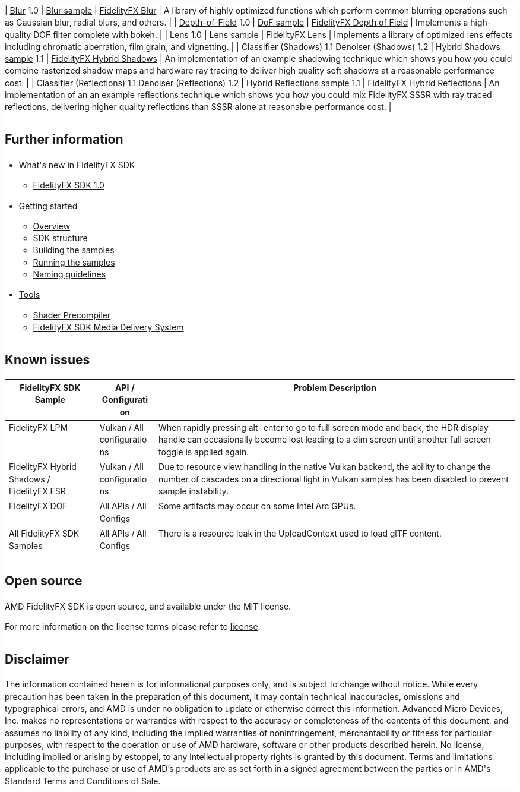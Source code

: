 | [Blur](samples/blur.md) 1.0 | [Blur sample](samples/blur.md) | [FidelityFX Blur](https://gpuopen.com/fidelityfx-blur/) | A library of highly optimized functions which perform common blurring operations such as Gaussian blur, radial blurs, and others. |
| [Depth-of-Field](techniques/depth-of-field.md) 1.0 | [DoF sample](samples/depth-of-field.md) | [FidelityFX Depth of Field](https://gpuopen.com/fidelityfx-dof/) | Implements a high-quality DOF filter complete with bokeh. |
| [Lens](samples/lens.md) 1.0 | [Lens sample](samples/lens.md) | [FidelityFX Lens](https://gpuopen.com/fidelityfx-lens/) | Implements a library of optimized lens effects including chromatic aberration, film grain, and vignetting. |
| [Classifier (Shadows)](techniques/classifier.md) 1.1 [Denoiser (Shadows)](techniques/denoiser.md) 1.2 | [Hybrid Shadows sample](samples/hybrid-shadows.md) 1.1 | [FidelityFX Hybrid Shadows](https://gpuopen.com/fidelityfx-hybrid-shadows/) | An implementation of an example shadowing technique which shows you how you could combine rasterized shadow maps and hardware ray tracing to deliver high quality soft shadows at a reasonable performance cost. |
| [Classifier (Reflections)](techniques/classifier.md) 1.1 [Denoiser (Reflections)](techniques/denoiser.md) 1.2 | [Hybrid Reflections sample](samples/hybrid-reflections.md) 1.1 | [FidelityFX Hybrid Reflections](https://gpuopen.com/fidelityfx-hybrid-reflections/) | An implementation of an an example reflections technique which shows you how you could mix FidelityFX SSSR with ray traced reflections, delivering higher quality reflections than SSSR alone at reasonable performance cost. |

<h2>Further information</h2>

- [What's new in FidelityFX SDK](whats-new/index.md)
  - [FidelityFX SDK 1.0](whats-new/index.md)

- [Getting started](getting-started/index.md)
  - [Overview](getting-started/index.md)
  - [SDK structure](getting-started/sdk-structure.md)
  - [Building the samples](getting-started/building-samples.md)
  - [Running the samples](getting-started/running-samples.md)
  - [Naming guidelines](getting-started/naming-guidelines.md)

- [Tools](tools/index.md)
  - [Shader Precompiler](tools/ffx-sc.md)
  - [FidelityFX SDK Media Delivery System](media-delivery.md)

<h2>Known issues</h2>

| FidelityFX SDK Sample | API / Configuration | Problem Description |
| --- | --- | --- |
| FidelityFX LPM | Vulkan / All configurations | When rapidly pressing alt-enter to go to full screen mode and back, the HDR display handle can occasionally become lost leading to a dim screen until another full screen toggle is applied again. |
| FidelityFX Hybrid Shadows / FidelityFX FSR | Vulkan / All configurations | Due to resource view handling in the native Vulkan backend, the ability to change the number of cascades on a directional light in Vulkan samples has been disabled to prevent sample instability. |
| FidelityFX DOF | All APIs / All Configs | Some artifacts may occur on some Intel Arc GPUs. |
| All FidelityFX SDK Samples | All APIs / All Configs | There is a resource leak in the UploadContext used to load glTF content. |

<h2>Open source</h2>

AMD FidelityFX SDK is open source, and available under the MIT license.

For more information on the license terms please refer to [license](license.md).

<h2>Disclaimer</h2>

The information contained herein is for informational purposes only, and is subject to change without notice. While every
precaution has been taken in the preparation of this document, it may contain technical inaccuracies, omissions and typographical
errors, and AMD is under no obligation to update or otherwise correct this information. Advanced Micro Devices, Inc. makes no
representations or warranties with respect to the accuracy or completeness of the contents of this document, and assumes no
liability of any kind, including the implied warranties of noninfringement, merchantability or fitness for particular purposes, with
respect to the operation or use of AMD hardware, software or other products described herein. No license, including implied or
arising by estoppel, to any intellectual property rights is granted by this document. Terms and limitations applicable to the purchase
or use of AMD’s products are as set forth in a signed agreement between the parties or in AMD's Standard Terms and Conditions
of Sale.
